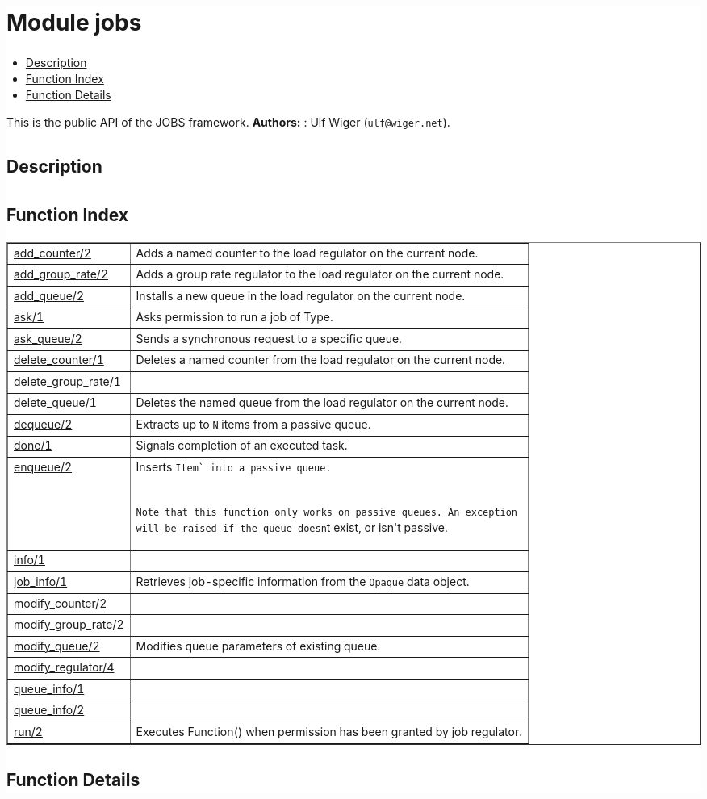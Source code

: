 

# Module jobs #
* [Description](#description)
* [Function Index](#index)
* [Function Details](#functions)



This is the public API of the JOBS framework.
__Authors:__ : Ulf Wiger ([`ulf@wiger.net`](mailto:ulf@wiger.net)).
<a name="description"></a>

## Description ##
 <a name="index"></a>

## Function Index ##


<table width="100%" border="1" cellspacing="0" cellpadding="2" summary="function index"><tr><td valign="top"><a href="#add_counter-2">add_counter/2</a></td><td>Adds a named counter to the load regulator on the current node.</td></tr><tr><td valign="top"><a href="#add_group_rate-2">add_group_rate/2</a></td><td>Adds a group rate regulator to the load regulator on the current node.</td></tr><tr><td valign="top"><a href="#add_queue-2">add_queue/2</a></td><td>Installs a new queue in the load regulator on the current node.</td></tr><tr><td valign="top"><a href="#ask-1">ask/1</a></td><td>Asks permission to run a job of Type.</td></tr><tr><td valign="top"><a href="#ask_queue-2">ask_queue/2</a></td><td>Sends a synchronous request to a specific queue.</td></tr><tr><td valign="top"><a href="#delete_counter-1">delete_counter/1</a></td><td>Deletes a named counter from the load regulator on the current node.</td></tr><tr><td valign="top"><a href="#delete_group_rate-1">delete_group_rate/1</a></td><td></td></tr><tr><td valign="top"><a href="#delete_queue-1">delete_queue/1</a></td><td>Deletes the named queue from the load regulator on the current node.</td></tr><tr><td valign="top"><a href="#dequeue-2">dequeue/2</a></td><td>Extracts up to <code>N</code> items from a passive queue.</td></tr><tr><td valign="top"><a href="#done-1">done/1</a></td><td>Signals completion of an executed task.</td></tr><tr><td valign="top"><a href="#enqueue-2">enqueue/2</a></td><td>Inserts <code>Item` into a passive queue.

Note that this function only works on passive queues. An exception will be
raised if the queue doesn</code>t exist, or isn't passive.</td></tr><tr><td valign="top"><a href="#info-1">info/1</a></td><td></td></tr><tr><td valign="top"><a href="#job_info-1">job_info/1</a></td><td>Retrieves job-specific information from the <code>Opaque</code> data object.</td></tr><tr><td valign="top"><a href="#modify_counter-2">modify_counter/2</a></td><td></td></tr><tr><td valign="top"><a href="#modify_group_rate-2">modify_group_rate/2</a></td><td></td></tr><tr><td valign="top"><a href="#modify_queue-2">modify_queue/2</a></td><td>Modifies queue parameters of existing queue.</td></tr><tr><td valign="top"><a href="#modify_regulator-4">modify_regulator/4</a></td><td></td></tr><tr><td valign="top"><a href="#queue_info-1">queue_info/1</a></td><td></td></tr><tr><td valign="top"><a href="#queue_info-2">queue_info/2</a></td><td></td></tr><tr><td valign="top"><a href="#run-2">run/2</a></td><td>Executes Function() when permission has been granted by job regulator.</td></tr></table>


<a name="functions"></a>

## Function Details ##
